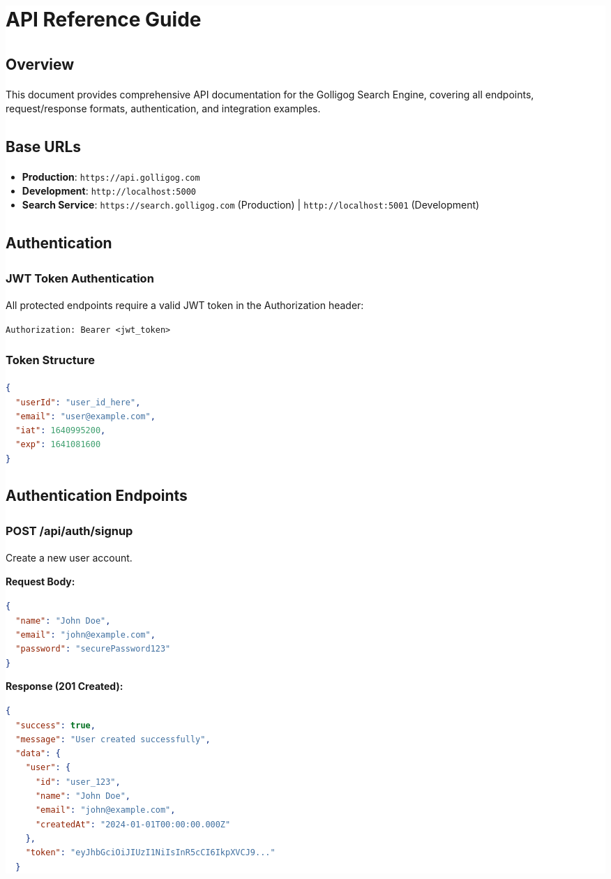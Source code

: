 # API Reference Guide

## Overview

This document provides comprehensive API documentation for the Golligog Search Engine, covering all endpoints, request/response formats, authentication, and integration examples.

## Base URLs

- **Production**: `https://api.golligog.com`
- **Development**: `http://localhost:5000`
- **Search Service**: `https://search.golligog.com` (Production) | `http://localhost:5001` (Development)

## Authentication

### JWT Token Authentication

All protected endpoints require a valid JWT token in the Authorization header:

```http
Authorization: Bearer <jwt_token>
```

### Token Structure

```json
{
  "userId": "user_id_here",
  "email": "user@example.com",
  "iat": 1640995200,
  "exp": 1641081600
}
```

## Authentication Endpoints

### POST /api/auth/signup

Create a new user account.

**Request Body:**
```json
{
  "name": "John Doe",
  "email": "john@example.com",
  "password": "securePassword123"
}
```

**Response (201 Created):**
```json
{
  "success": true,
  "message": "User created successfully",
  "data": {
    "user": {
      "id": "user_123",
      "name": "John Doe",
      "email": "john@example.com",
      "createdAt": "2024-01-01T00:00:00.000Z"
    },
    "token": "eyJhbGciOiJIUzI1NiIsInR5cCI6IkpXVCJ9..."
  }
```